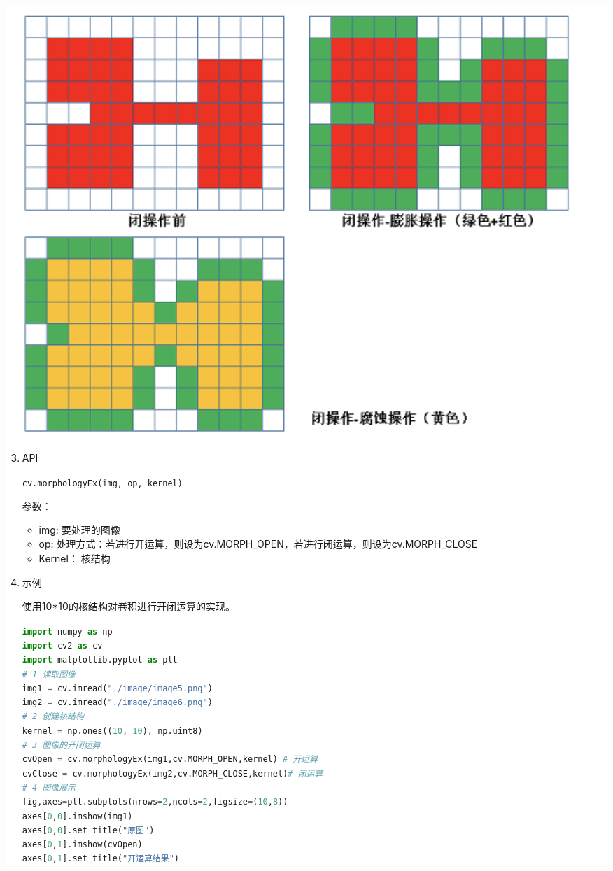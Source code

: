    ![image-20190927142923777](assets/image-20190927142923777.png)

3. API 

   ```
   cv.morphologyEx(img, op, kernel)
   ```

   参数：

   - img: 要处理的图像
   - op: 处理方式：若进行开运算，则设为cv.MORPH_OPEN，若进行闭运算，则设为cv.MORPH_CLOSE
   - Kernel： 核结构

4. 示例

   使用10*10的核结构对卷积进行开闭运算的实现。

   ```python
   import numpy as np
   import cv2 as cv
   import matplotlib.pyplot as plt
   # 1 读取图像
   img1 = cv.imread("./image/image5.png")
   img2 = cv.imread("./image/image6.png")
   # 2 创建核结构
   kernel = np.ones((10, 10), np.uint8)
   # 3 图像的开闭运算
   cvOpen = cv.morphologyEx(img1,cv.MORPH_OPEN,kernel) # 开运算
   cvClose = cv.morphologyEx(img2,cv.MORPH_CLOSE,kernel)# 闭运算
   # 4 图像展示
   fig,axes=plt.subplots(nrows=2,ncols=2,figsize=(10,8))
   axes[0,0].imshow(img1)
   axes[0,0].set_title("原图")
   axes[0,1].imshow(cvOpen)
   axes[0,1].set_title("开运算结果")
   ```